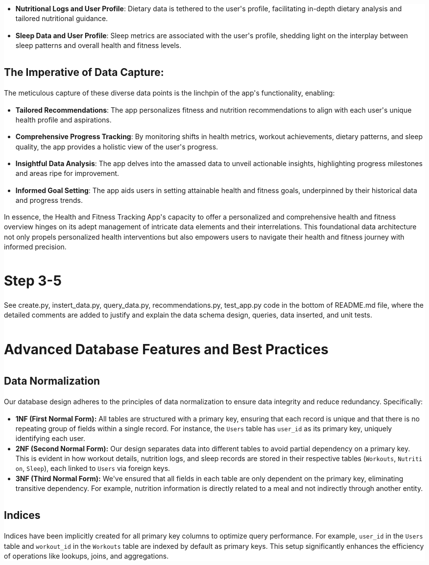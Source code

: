 - **Nutritional Logs and User Profile**: Dietary data is tethered to the user's profile, facilitating in-depth dietary analysis and tailored nutritional guidance.

- **Sleep Data and User Profile**: Sleep metrics are associated with the user's profile, shedding light on the interplay between sleep patterns and overall health and fitness levels.

## The Imperative of Data Capture:

The meticulous capture of these diverse data points is the linchpin of the app's functionality, enabling:

- **Tailored Recommendations**: The app personalizes fitness and nutrition recommendations to align with each user's unique health profile and aspirations.

- **Comprehensive Progress Tracking**: By monitoring shifts in health metrics, workout achievements, dietary patterns, and sleep quality, the app provides a holistic view of the user's progress.

- **Insightful Data Analysis**: The app delves into the amassed data to unveil actionable insights, highlighting progress milestones and areas ripe for improvement.

- **Informed Goal Setting**: The app aids users in setting attainable health and fitness goals, underpinned by their historical data and progress trends.

In essence, the Health and Fitness Tracking App's capacity to offer a personalized and comprehensive health and fitness overview hinges on its adept management of intricate data elements and their interrelations. This foundational data architecture not only propels personalized health interventions but also empowers users to navigate their health and fitness journey with informed precision.

# Step 3-5

See create.py, instert_data.py, query_data.py, recommendations.py, test_app.py code in the bottom of README.md file, where the detailed comments are added to justify and explain the data schema design, queries, data inserted, and unit tests.

# Advanced Database Features and Best Practices

## Data Normalization
Our database design adheres to the principles of data normalization to ensure data integrity and reduce redundancy. Specifically:

- **1NF (First Normal Form):** All tables are structured with a primary key, ensuring that each record is unique and that there is no repeating group of fields within a single record. For instance, the `Users` table has `user_id` as its primary key, uniquely identifying each user.
- **2NF (Second Normal Form):** Our design separates data into different tables to avoid partial dependency on a primary key. This is evident in how workout details, nutrition logs, and sleep records are stored in their respective tables (`Workouts`, `Nutrition`, `Sleep`), each linked to `Users` via foreign keys.
- **3NF (Third Normal Form):** We've ensured that all fields in each table are only dependent on the primary key, eliminating transitive dependency. For example, nutrition information is directly related to a meal and not indirectly through another entity.

## Indices
Indices have been implicitly created for all primary key columns to optimize query performance. For example, `user_id` in the `Users` table and `workout_id` in the `Workouts` table are indexed by default as primary keys. This setup significantly enhances the efficiency of operations like lookups, joins, and aggregations.
